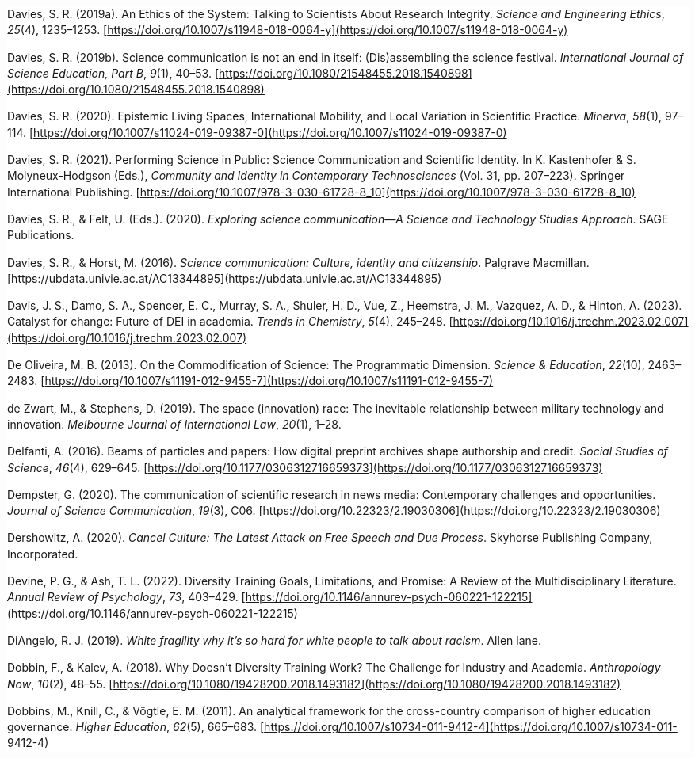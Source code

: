 Davies, S. R. (2019a). An Ethics of the System: Talking to Scientists About Research Integrity. _Science and Engineering Ethics_, _25_(4), 1235–1253. [https://doi.org/10.1007/s11948-018-0064-y](https://doi.org/10.1007/s11948-018-0064-y)

Davies, S. R. (2019b). Science communication is not an end in itself: (Dis)assembling the science festival. _International Journal of Science Education, Part B_, _9_(1), 40–53. [https://doi.org/10.1080/21548455.2018.1540898](https://doi.org/10.1080/21548455.2018.1540898)

Davies, S. R. (2020). Epistemic Living Spaces, International Mobility, and Local Variation in Scientific Practice. _Minerva_, _58_(1), 97–114. [https://doi.org/10.1007/s11024-019-09387-0](https://doi.org/10.1007/s11024-019-09387-0)

Davies, S. R. (2021). Performing Science in Public: Science Communication and Scientific Identity. In K. Kastenhofer & S. Molyneux-Hodgson (Eds.), _Community and Identity in Contemporary Technosciences_ (Vol. 31, pp. 207–223). Springer International Publishing. [https://doi.org/10.1007/978-3-030-61728-8_10](https://doi.org/10.1007/978-3-030-61728-8_10)

Davies, S. R., & Felt, U. (Eds.). (2020). _Exploring science communication—A Science and Technology Studies Approach_. SAGE Publications.

Davies, S. R., & Horst, M. (2016). _Science communication: Culture, identity and citizenship_. Palgrave Macmillan. [https://ubdata.univie.ac.at/AC13344895](https://ubdata.univie.ac.at/AC13344895)

Davis, J. S., Damo, S. A., Spencer, E. C., Murray, S. A., Shuler, H. D., Vue, Z., Heemstra, J. M., Vazquez, A. D., & Hinton, A. (2023). Catalyst for change: Future of DEI in academia. _Trends in Chemistry_, _5_(4), 245–248. [https://doi.org/10.1016/j.trechm.2023.02.007](https://doi.org/10.1016/j.trechm.2023.02.007)

De Oliveira, M. B. (2013). On the Commodification of Science: The Programmatic Dimension. _Science & Education_, _22_(10), 2463–2483. [https://doi.org/10.1007/s11191-012-9455-7](https://doi.org/10.1007/s11191-012-9455-7)

de Zwart, M., & Stephens, D. (2019). The space (innovation) race: The inevitable relationship between military technology and innovation. _Melbourne Journal of International Law_, _20_(1), 1–28.

Delfanti, A. (2016). Beams of particles and papers: How digital preprint archives shape authorship and credit. _Social Studies of Science_, _46_(4), 629–645. [https://doi.org/10.1177/0306312716659373](https://doi.org/10.1177/0306312716659373)

Dempster, G. (2020). The communication of scientific research in news media: Contemporary challenges and opportunities. _Journal of Science Communication_, _19_(3), C06. [https://doi.org/10.22323/2.19030306](https://doi.org/10.22323/2.19030306)

Dershowitz, A. (2020). _Cancel Culture: The Latest Attack on Free Speech and Due Process_. Skyhorse Publishing Company, Incorporated.

Devine, P. G., & Ash, T. L. (2022). Diversity Training Goals, Limitations, and Promise: A Review of the Multidisciplinary Literature. _Annual Review of Psychology_, _73_, 403–429. [https://doi.org/10.1146/annurev-psych-060221-122215](https://doi.org/10.1146/annurev-psych-060221-122215)

DiAngelo, R. J. (2019). _White fragility why it’s so hard for white people to talk about racism_. Allen lane.

Dobbin, F., & Kalev, A. (2018). Why Doesn’t Diversity Training Work? The Challenge for Industry and Academia. _Anthropology Now_, _10_(2), 48–55. [https://doi.org/10.1080/19428200.2018.1493182](https://doi.org/10.1080/19428200.2018.1493182)

Dobbins, M., Knill, C., & Vögtle, E. M. (2011). An analytical framework for the cross-country comparison of higher education governance. _Higher Education_, _62_(5), 665–683. [https://doi.org/10.1007/s10734-011-9412-4](https://doi.org/10.1007/s10734-011-9412-4)

